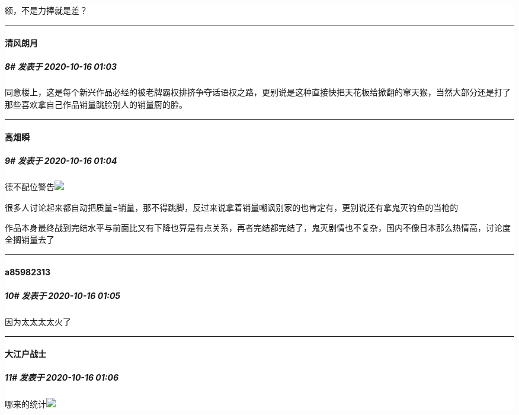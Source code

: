 
额，不是力捧就是差？







*****

####  清风朗月  
##### 8#       发表于 2020-10-16 01:03




同意楼上，这是每个新兴作品必经的被老牌霸权排挤争夺话语权之路，更别说是这种直接快把天花板给掀翻的窜天猴，当然大部分还是打了那些喜欢拿自己作品销量跳脸别人的销量厨的脸。







*****

####  高畑瞬  
##### 9#       发表于 2020-10-16 01:04




德不配位警告<img src="https://static.saraba1st.com/image/smiley/face2017/034.png" referrerpolicy="no-referrer">

很多人讨论起来都自动把质量=销量，那不得跳脚，反过来说拿着销量嘲讽别家的也肯定有，更别说还有拿鬼灭钓鱼的当枪的

作品本身最终战到完结水平与前面比又有下降也算是有点关系，再者完结都完结了，鬼灭剧情也不复杂，国内不像日本那么热情高，讨论度全搁销量去了







*****

####  a85982313  
##### 10#       发表于 2020-10-16 01:05




因为太太太太火了







*****

####  大江户战士  
##### 11#       发表于 2020-10-16 01:06




哪来的统计<img src="https://static.saraba1st.com/image/smiley/face2017/067.png" referrerpolicy="no-referrer">
